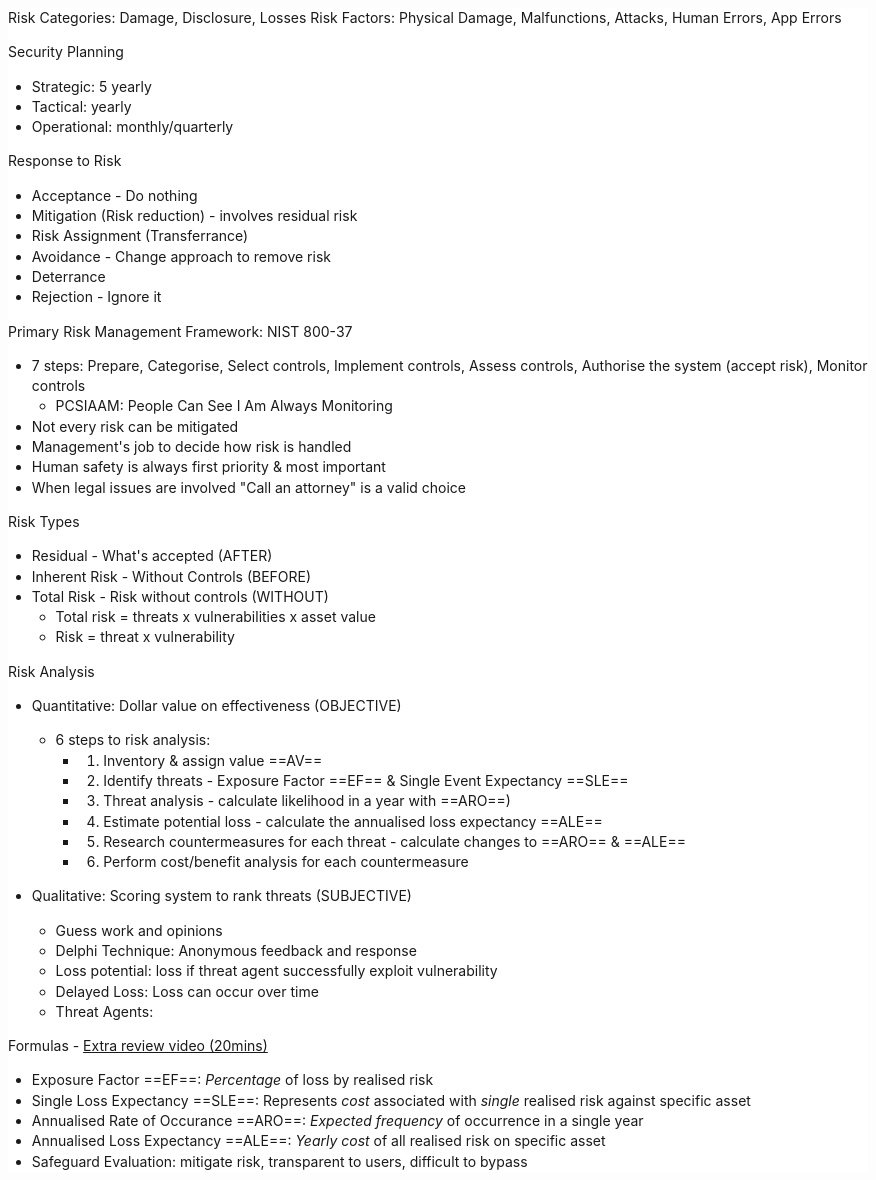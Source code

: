 Risk Categories: Damage, Disclosure, Losses
Risk Factors: Physical Damage, Malfunctions, Attacks, Human Errors, App Errors

Security Planning
- Strategic: 5 yearly
- Tactical: yearly
- Operational: monthly/quarterly

Response to Risk
- Acceptance - Do nothing
- Mitigation (Risk reduction) - involves residual risk
- Risk Assignment (Transferrance)
- Avoidance - Change approach to remove risk 
- Deterrance
- Rejection - Ignore it

Primary Risk Management Framework: NIST 800-37
- 7 steps: Prepare, Categorise, Select controls, Implement controls, Assess controls, Authorise the system (accept risk), Monitor controls
	- PCSIAAM: People Can See I Am Always Monitoring
- Not every risk can be mitigated
- Management's job to decide how risk is handled
- Human safety is always first priority & most important
- When legal issues are involved "Call an attorney" is a valid choice

Risk Types
- Residual - What's accepted (AFTER)
- Inherent Risk - Without Controls (BEFORE)
- Total Risk - Risk without controls (WITHOUT)
	- Total risk = threats x vulnerabilities x asset value
	- Risk = threat x vulnerability

Risk Analysis
- Quantitative: Dollar value on effectiveness (OBJECTIVE)
	- 6 steps to risk analysis:
		- 1. Inventory & assign value ==AV==
		- 2. Identify threats - Exposure Factor ==EF== & Single Event Expectancy ==SLE== 
		- 3. Threat analysis - calculate likelihood in a year with ==ARO==)
		- 4. Estimate potential loss - calculate the annualised loss expectancy ==ALE==
		- 5. Research countermeasures for each threat - calculate changes to ==ARO== & ==ALE==
		- 6. Perform cost/benefit analysis for each countermeasure

- Qualitative: Scoring system to rank threats (SUBJECTIVE)
	- Guess work and opinions
	- Delphi Technique: Anonymous feedback and response
	- Loss potential: loss if threat agent successfully exploit vulnerability
	- Delayed Loss: Loss can occur over time
	- Threat Agents: 

Formulas - [Extra review video (20mins)](https://youtu.be/ttOKJYOedNo?si=UTglalHpe463xakc)
- Exposure Factor ==EF==: *Percentage* of loss by realised risk
- Single Loss Expectancy ==SLE==: Represents *cost* associated with *single* realised risk against specific asset
- Annualised Rate of Occurance ==ARO==: *Expected frequency* of occurrence in a single year
- Annualised Loss Expectancy ==ALE==: *Yearly cost* of all realised risk on specific asset
- Safeguard Evaluation: mitigate risk, transparent to users, difficult to bypass
